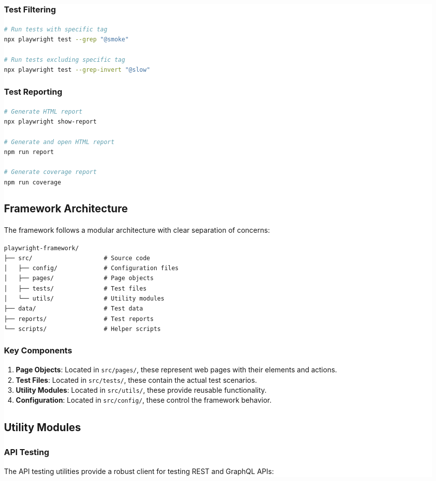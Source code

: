 ### Test Filtering

```bash
# Run tests with specific tag
npx playwright test --grep "@smoke"

# Run tests excluding specific tag
npx playwright test --grep-invert "@slow"
```

### Test Reporting

```bash
# Generate HTML report
npx playwright show-report

# Generate and open HTML report
npm run report

# Generate coverage report
npm run coverage
```

## Framework Architecture

The framework follows a modular architecture with clear separation of concerns:

```
playwright-framework/
├── src/                    # Source code
│   ├── config/             # Configuration files
│   ├── pages/              # Page objects
│   ├── tests/              # Test files
│   └── utils/              # Utility modules
├── data/                   # Test data
├── reports/                # Test reports
└── scripts/                # Helper scripts
```

### Key Components

1. **Page Objects**: Located in `src/pages/`, these represent web pages with their elements and actions.
2. **Test Files**: Located in `src/tests/`, these contain the actual test scenarios.
3. **Utility Modules**: Located in `src/utils/`, these provide reusable functionality.
4. **Configuration**: Located in `src/config/`, these control the framework behavior.

## Utility Modules

### API Testing

The API testing utilities provide a robust client for testing REST and GraphQL APIs:
